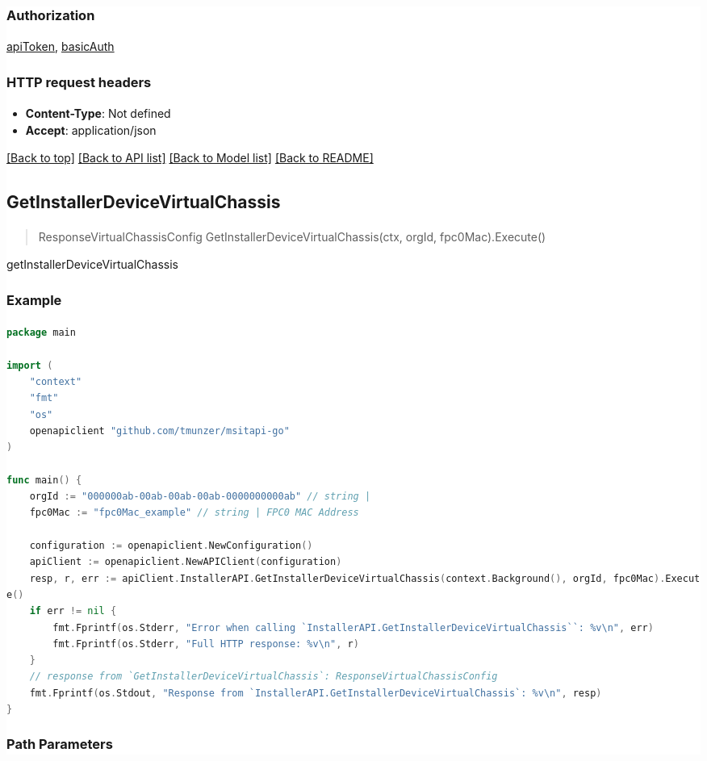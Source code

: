 ### Authorization

[apiToken](../README.md#apiToken), [basicAuth](../README.md#basicAuth)

### HTTP request headers

- **Content-Type**: Not defined
- **Accept**: application/json

[[Back to top]](#) [[Back to API list]](../README.md#documentation-for-api-endpoints)
[[Back to Model list]](../README.md#documentation-for-models)
[[Back to README]](../README.md)


## GetInstallerDeviceVirtualChassis

> ResponseVirtualChassisConfig GetInstallerDeviceVirtualChassis(ctx, orgId, fpc0Mac).Execute()

getInstallerDeviceVirtualChassis



### Example

```go
package main

import (
	"context"
	"fmt"
	"os"
	openapiclient "github.com/tmunzer/msitapi-go"
)

func main() {
	orgId := "000000ab-00ab-00ab-00ab-0000000000ab" // string | 
	fpc0Mac := "fpc0Mac_example" // string | FPC0 MAC Address

	configuration := openapiclient.NewConfiguration()
	apiClient := openapiclient.NewAPIClient(configuration)
	resp, r, err := apiClient.InstallerAPI.GetInstallerDeviceVirtualChassis(context.Background(), orgId, fpc0Mac).Execute()
	if err != nil {
		fmt.Fprintf(os.Stderr, "Error when calling `InstallerAPI.GetInstallerDeviceVirtualChassis``: %v\n", err)
		fmt.Fprintf(os.Stderr, "Full HTTP response: %v\n", r)
	}
	// response from `GetInstallerDeviceVirtualChassis`: ResponseVirtualChassisConfig
	fmt.Fprintf(os.Stdout, "Response from `InstallerAPI.GetInstallerDeviceVirtualChassis`: %v\n", resp)
}
```

### Path Parameters
